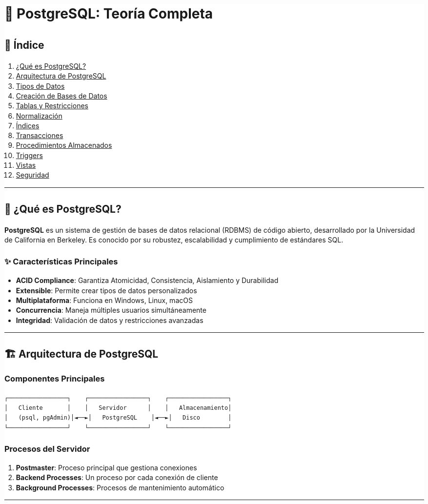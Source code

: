 # 🐘 PostgreSQL: Teoría Completa

## 📖 Índice
1. [¿Qué es PostgreSQL?](#qué-es-postgresql)
2. [Arquitectura de PostgreSQL](#arquitectura-de-postgresql)
3. [Tipos de Datos](#tipos-de-datos)
4. [Creación de Bases de Datos](#creación-de-bases-de-datos)
5. [Tablas y Restricciones](#tablas-y-restricciones)
6. [Normalización](#normalización)
7. [Índices](#índices)
8. [Transacciones](#transacciones)
9. [Procedimientos Almacenados](#procedimientos-almacenados)
10. [Triggers](#triggers)
11. [Vistas](#vistas)
12. [Seguridad](#seguridad)

---

## 🎯 ¿Qué es PostgreSQL?

**PostgreSQL** es un sistema de gestión de bases de datos relacional (RDBMS) de código abierto, desarrollado por la Universidad de California en Berkeley. Es conocido por su robustez, escalabilidad y cumplimiento de estándares SQL.

### ✨ Características Principales
- **ACID Compliance**: Garantiza Atomicidad, Consistencia, Aislamiento y Durabilidad
- **Extensible**: Permite crear tipos de datos personalizados
- **Multiplataforma**: Funciona en Windows, Linux, macOS
- **Concurrencia**: Maneja múltiples usuarios simultáneamente
- **Integridad**: Validación de datos y restricciones avanzadas

---

## 🏗️ Arquitectura de PostgreSQL

### Componentes Principales

```
┌─────────────────┐    ┌─────────────────┐    ┌─────────────────┐
│   Cliente       │    │   Servidor      │    │   Almacenamiento│
│   (psql, pgAdmin)│◄──►│   PostgreSQL    │◄──►│   Disco        │
└─────────────────┘    └─────────────────┘    └─────────────────┘
```

### Procesos del Servidor
1. **Postmaster**: Proceso principal que gestiona conexiones
2. **Backend Processes**: Un proceso por cada conexión de cliente
3. **Background Processes**: Procesos de mantenimiento automático

---